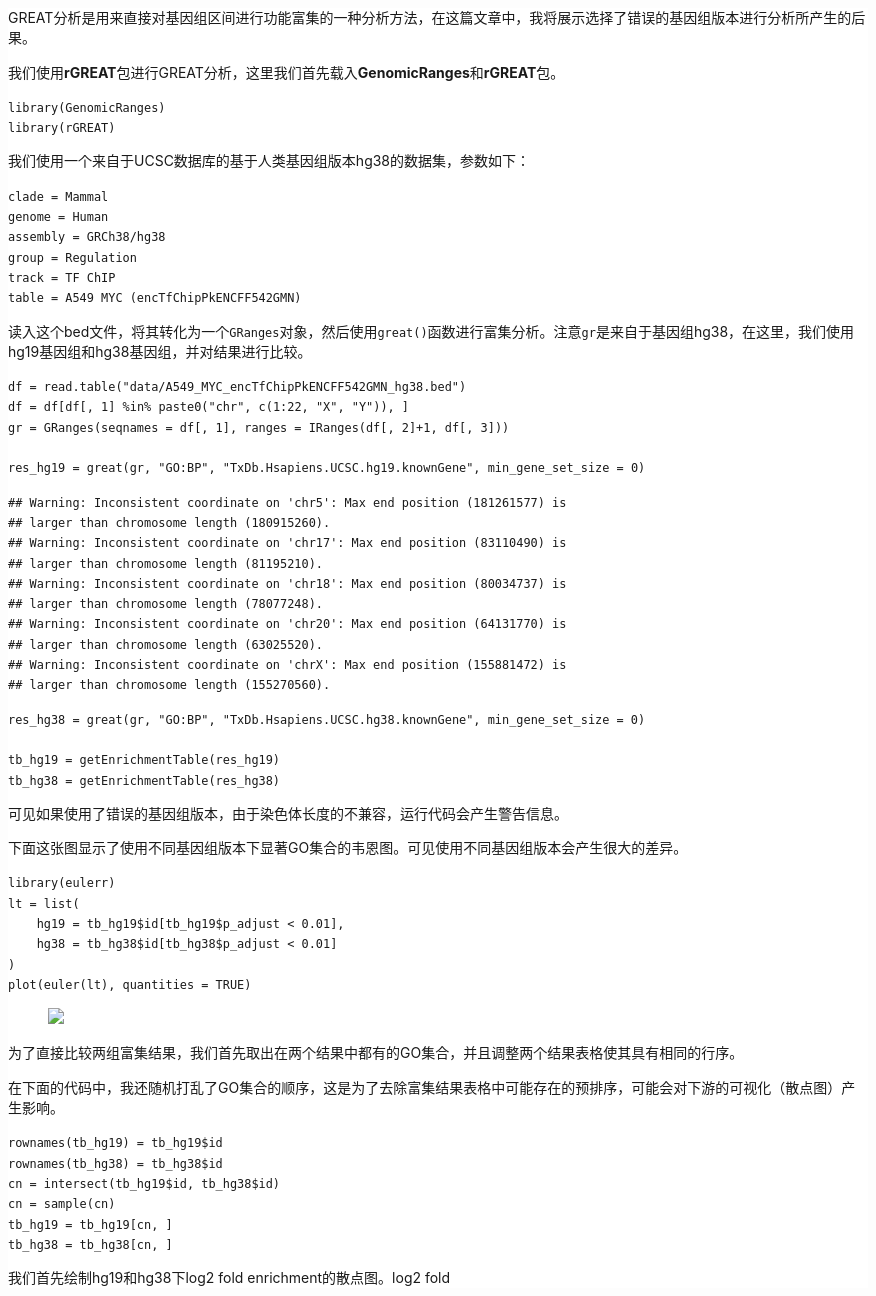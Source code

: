 <div><section data-tool="mdnice编辑器" data-website="https://www.mdnice.com"><p data-tool="mdnice编辑器">GREAT分析是用来直接对基因组区间进行功能富集的一种分析方法，在这篇文章中，我将展示选择了错误的基因组版本进行分析所产生的后果。</p><p data-tool="mdnice编辑器">我们使用<strong>rGREAT</strong>包进行GREAT分析，这里我们首先载入<strong>GenomicRanges</strong>和<strong>rGREAT</strong>包。</p><pre data-tool="mdnice编辑器"><code><span>library</span>(GenomicRanges)<br><span>library</span>(rGREAT)<br></code></pre><p data-tool="mdnice编辑器">我们使用一个来自于UCSC数据库的基于人类基因组版本hg38的数据集，参数如下：</p><pre data-tool="mdnice编辑器"><code>clade = Mammal<br>genome = Human<br>assembly = GRCh38/hg38<br>group = Regulation<br>track = TF ChIP<br>table = A549 MYC (encTfChipPkENCFF542GMN)<br></code></pre><p data-tool="mdnice编辑器">读入这个bed文件，将其转化为一个<code>GRanges</code>对象，然后使用<code>great()</code>函数进行富集分析。注意<code>gr</code>是来自于基因组hg38，在这里，我们使用hg19基因组和hg38基因组，并对结果进行比较。</p><pre data-tool="mdnice编辑器"><code>df = read.table(<span>"data/A549_MYC_encTfChipPkENCFF542GMN_hg38.bed"</span>)<br>df = df[df[, <span>1</span>] %<span>in</span>% paste0(<span>"chr"</span>, c(<span>1</span>:<span>22</span>, <span>"X"</span>, <span>"Y"</span>)), ]<br>gr = GRanges(seqnames = df[, <span>1</span>], ranges = IRanges(df[, <span>2</span>]+<span>1</span>, df[, <span>3</span>]))<br><br>res_hg19 = great(gr, <span>"GO:BP"</span>, <span>"TxDb.Hsapiens.UCSC.hg19.knownGene"</span>, <span>min_gene_set_size = </span><span>0</span><span>)</span></code></pre><pre data-tool="mdnice编辑器"><code><span>## Warning: Inconsistent coordinate on 'chr5': Max end position (181261577) is</span><br><span>## larger than chromosome length (180915260).</span><br><span>## Warning: Inconsistent coordinate on 'chr17': Max end position (83110490) is</span><br><span>## larger than chromosome length (81195210).</span><br><span>## Warning: Inconsistent coordinate on 'chr18': Max end position (80034737) is</span><br><span>## larger than chromosome length (78077248).</span><br><span>## Warning: Inconsistent coordinate on 'chr20': Max end position (64131770) is</span><br><span>## larger than chromosome length (63025520).</span><br><span>## Warning: Inconsistent coordinate on 'chrX': Max end position (155881472) is</span><br><span>## larger than chromosome length (155270560).</span><br></code></pre><pre data-tool="mdnice编辑器"><code>res_hg38 = great(gr, <span>"GO:BP"</span>, <span>"TxDb.Hsapiens.UCSC.hg38.knownGene"</span>, min_gene_set_size = <span>0</span>)<br><br>tb_hg19 = getEnrichmentTable(res_hg19)<br>tb_hg38 = getEnrichmentTable(res_hg38)<br></code></pre><p data-tool="mdnice编辑器">可见如果使用了错误的基因组版本，由于染色体长度的不兼容，运行代码会产生警告信息。</p><p data-tool="mdnice编辑器">下面这张图显示了使用不同基因组版本下显著GO集合的韦恩图。可见使用不同基因组版本会产生很大的差异。</p><pre data-tool="mdnice编辑器"><code><span>library</span>(eulerr)<br>lt = list(<br>    hg19 = tb_hg19$id[tb_hg19$p_adjust &lt; <span>0.01</span>],<br>    hg38 = tb_hg38$id[tb_hg38$p_adjust &lt; <span>0.01</span>]<br>)<br>plot(euler(lt), quantities = <span>TRUE</span>)<br></code></pre><figure data-tool="mdnice编辑器"><img data-ratio="1" data-src="https://mmbiz.qpic.cn/mmbiz_png/8yoFdJolUibeg0FF7QGtXWnAqcibU6rSM61NaphtticlJEzM7j5wjy9gDVEAicGZPT2oe2icdqXwia9VJswfBiaGmoiaSQ/640?wx_fmt=png" data-type="png" data-w="1080" src="https://mmbiz.qpic.cn/mmbiz_png/8yoFdJolUibeg0FF7QGtXWnAqcibU6rSM61NaphtticlJEzM7j5wjy9gDVEAicGZPT2oe2icdqXwia9VJswfBiaGmoiaSQ/640?wx_fmt=png"></figure><p data-tool="mdnice编辑器">为了直接比较两组富集结果，我们首先取出在两个结果中都有的GO集合，并且调整两个结果表格使其具有相同的行序。</p><p data-tool="mdnice编辑器">在下面的代码中，我还随机打乱了GO集合的顺序，这是为了去除富集结果表格中可能存在的预排序，可能会对下游的可视化（散点图）产生影响。</p><pre data-tool="mdnice编辑器"><code>rownames(tb_hg19) = tb_hg19$id<br>rownames(tb_hg38) = tb_hg38$id<br>cn = intersect(tb_hg19$id, tb_hg38$id)<br>cn = sample(cn)<br>tb_hg19 = tb_hg19[cn, ]<br>tb_hg38 = tb_hg38[cn, ]<br></code></pre><p data-tool="mdnice编辑器">我们首先绘制hg19和hg38下log2 fold enrichment的散点图。log2 fold